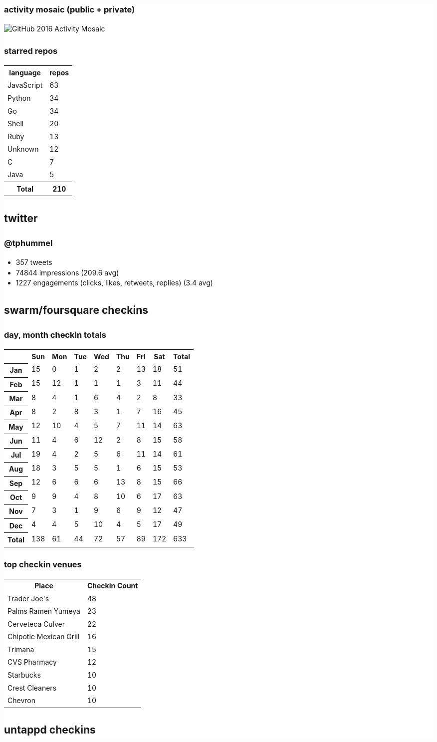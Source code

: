 ### activity mosaic (public + private)

![GitHub 2016 Activity Mosaic](https://i.imgur.com/JaJTCcF.png)

### starred repos

<table class="table-condensed table-striped table-bordered"><tbody><tr><th>language</th><th>repos</th></tr><tr><td>JavaScript</td><td>63</td></tr><tr><td>Python</td><td>34</td></tr><tr><td>Go</td><td>34</td></tr><tr><td>Shell</td><td>20</td></tr><tr><td>Ruby</td><td>13</td></tr><tr><td>Unknown</td><td>12</td></tr><tr><td>C</td><td>7</td></tr><tr><td>Java</td><td>5</td></tr><tr><th>Total</th><th>210</th></tr></tbody></table>

## twitter

### @tphummel

- 357 tweets
- 74844 impressions (209.6 avg)
- 1227 engagements (clicks, likes, retweets, replies) (3.4 avg)

## swarm/foursquare checkins
### day, month checkin totals

<table class="table-condensed table-striped table-bordered"><tbody><tr><th> </th><th>Sun</th><th>Mon</th><th>Tue</th><th>Wed</th><th>Thu</th><th>Fri</th><th>Sat</th><th> Total</th></tr><tr><th>Jan</th><td>15</td><td>0 </td><td>1</td><td>2</td><td>2</td><td>13</td><td>18</td><td>51</td></tr><tr><th>Feb</td><td>15</td><td>12</td><td>1</td><td>1</td><td>1</td><td>3</td><td>11</td><td>44</td></tr><tr><th>Mar</th><td>8</td><td>4</td><td>1</td><td>6</td><td>4</td><td>2</td><td>8</td><td>33</td></tr><tr><th>Apr</th><td>8</td><td>2</td><td>8</td><td>3</td><td>1</td><td>7</td><td>16</td><td>45</td></tr><tr><th>May</th><td>12</td><td>10</td><td>4</td><td>5</td><td>7</td><td>11</td><td>14</td><td>63</td></tr><tr><th>Jun</th><td>11</td><td>4</td><td>6</td><td>12</td><td>2</td><td>8</td><td>15</td><td>58</td></tr><tr><th>Jul</th><td>19</td><td>4</td><td>2</td><td>5</td><td>6</td><td>11</td><td>14</td><td>61</td></tr><tr><th>Aug</th><td>18</td><td>3</td><td>5</td><td>5</td><td>1</td><td>6</td><td>15</td><td>53</td></tr><tr><th>Sep</th><td>12</td><td>6</td><td>6</td><td>6</td><td>13</td><td>8</td><td>15</td><td>66</td></tr><tr><th>Oct</th><td>9</td><td>9</td><td>4</td><td>8</td><td>10</td><td>6</td><td>17</td><td>63</td></tr><tr><th>Nov</th><td>7</td><td>3</td><td>1</td><td>9</td><td>6</td><td>9</td><td>12</td><td>47</td></tr><tr><th>Dec</th><td>4</td><td>4</td><td>5</td><td>10</td><td>4</td><td>5</td><td>17</td><td>49</td></tr><tr><th> Total</th><td>138</td><td>61</td><td>44</td><td>72</td><td>57</td><td>89</td><td>172</td><td>633</td></tr></tbody></table>

### top checkin venues

<table class="table-condensed table-striped table-bordered"><tbody><tr><th>Place</th><th>Checkin Count</th></tr><tr><td>Trader Joe's</td><td>48</td></tr><tr><td>Palms Ramen Yumeya</td><td>23</td></tr><tr><td>Cerveteca Culver</td><td>22</td></tr><tr><td>Chipotle Mexican Grill</td><td>16</td></tr><tr><td>Trimana</td><td>15</td></tr><tr><td>CVS Pharmacy</td><td>12</td></tr><tr><td>Starbucks</td><td>10</td></tr><tr><td>Crest Cleaners</td><td>10</td></tr><tr><td>Chevron</td><td>10</td></tr></tbody></table>

## untappd checkins
